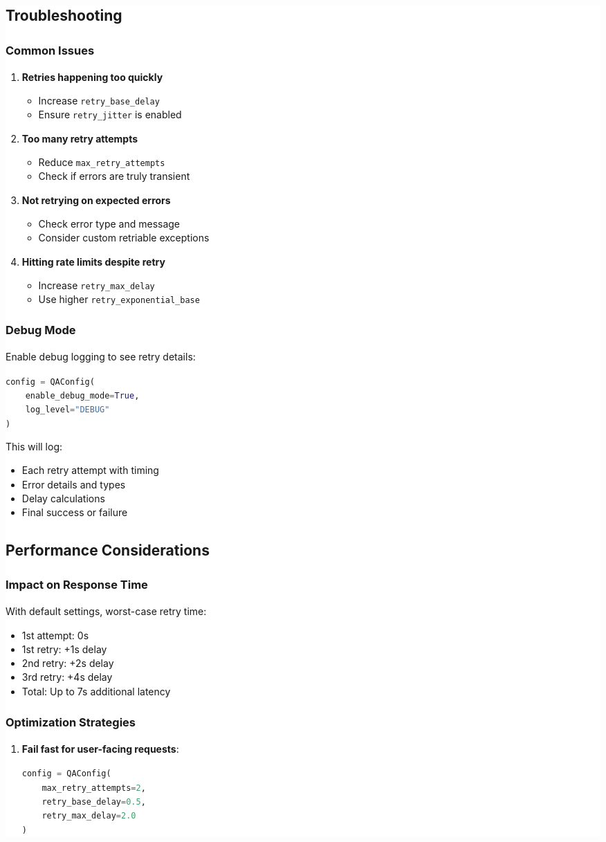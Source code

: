 ## Troubleshooting

### Common Issues

1. **Retries happening too quickly**
   - Increase `retry_base_delay`
   - Ensure `retry_jitter` is enabled

2. **Too many retry attempts**
   - Reduce `max_retry_attempts`
   - Check if errors are truly transient

3. **Not retrying on expected errors**
   - Check error type and message
   - Consider custom retriable exceptions

4. **Hitting rate limits despite retry**
   - Increase `retry_max_delay`
   - Use higher `retry_exponential_base`

### Debug Mode

Enable debug logging to see retry details:

```python
config = QAConfig(
    enable_debug_mode=True,
    log_level="DEBUG"
)
```

This will log:
- Each retry attempt with timing
- Error details and types
- Delay calculations
- Final success or failure

## Performance Considerations

### Impact on Response Time

With default settings, worst-case retry time:
- 1st attempt: 0s
- 1st retry: +1s delay
- 2nd retry: +2s delay
- 3rd retry: +4s delay
- Total: Up to 7s additional latency

### Optimization Strategies

1. **Fail fast for user-facing requests**:
   ```python
   config = QAConfig(
       max_retry_attempts=2,
       retry_base_delay=0.5,
       retry_max_delay=2.0
   )
   ```

